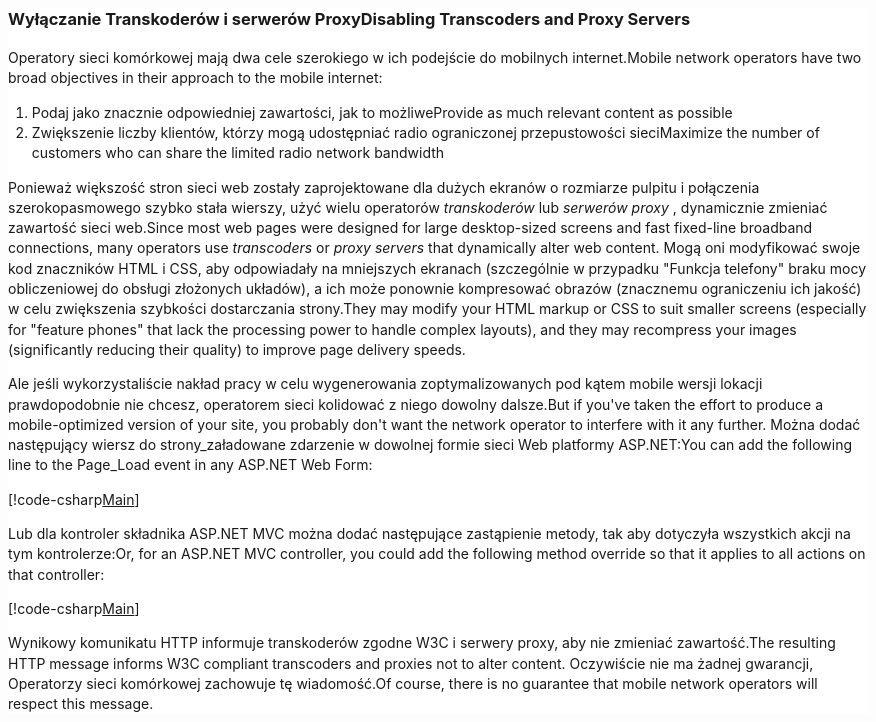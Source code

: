 ### <a name="disabling-transcoders-and-proxy-servers"></a><span data-ttu-id="7d75c-335">Wyłączanie Transkoderów i serwerów Proxy</span><span class="sxs-lookup"><span data-stu-id="7d75c-335">Disabling Transcoders and Proxy Servers</span></span>

<span data-ttu-id="7d75c-336">Operatory sieci komórkowej mają dwa cele szerokiego w ich podejście do mobilnych internet.</span><span class="sxs-lookup"><span data-stu-id="7d75c-336">Mobile network operators have two broad objectives in their approach to the mobile internet:</span></span>

1. <span data-ttu-id="7d75c-337">Podaj jako znacznie odpowiedniej zawartości, jak to możliwe</span><span class="sxs-lookup"><span data-stu-id="7d75c-337">Provide as much relevant content as possible</span></span>
2. <span data-ttu-id="7d75c-338">Zwiększenie liczby klientów, którzy mogą udostępniać radio ograniczonej przepustowości sieci</span><span class="sxs-lookup"><span data-stu-id="7d75c-338">Maximize the number of customers who can share the limited radio network bandwidth</span></span>

<span data-ttu-id="7d75c-339">Ponieważ większość stron sieci web zostały zaprojektowane dla dużych ekranów o rozmiarze pulpitu i połączenia szerokopasmowego szybko stała wierszy, użyć wielu operatorów *transkoderów* lub *serwerów proxy* , dynamicznie zmieniać zawartość sieci web.</span><span class="sxs-lookup"><span data-stu-id="7d75c-339">Since most web pages were designed for large desktop-sized screens and fast fixed-line broadband connections, many operators use *transcoders* or *proxy servers* that dynamically alter web content.</span></span> <span data-ttu-id="7d75c-340">Mogą oni modyfikować swoje kod znaczników HTML i CSS, aby odpowiadały na mniejszych ekranach (szczególnie w przypadku "Funkcja telefony" braku mocy obliczeniowej do obsługi złożonych układów), a ich może ponownie kompresować obrazów (znacznemu ograniczeniu ich jakość) w celu zwiększenia szybkości dostarczania strony.</span><span class="sxs-lookup"><span data-stu-id="7d75c-340">They may modify your HTML markup or CSS to suit smaller screens (especially for "feature phones" that lack the processing power to handle complex layouts), and they may recompress your images (significantly reducing their quality) to improve page delivery speeds.</span></span>

<span data-ttu-id="7d75c-341">Ale jeśli wykorzystaliście nakład pracy w celu wygenerowania zoptymalizowanych pod kątem mobile wersji lokacji prawdopodobnie nie chcesz, operatorem sieci kolidować z niego dowolny dalsze.</span><span class="sxs-lookup"><span data-stu-id="7d75c-341">But if you've taken the effort to produce a mobile-optimized version of your site, you probably don't want the network operator to interfere with it any further.</span></span> <span data-ttu-id="7d75c-342">Można dodać następujący wiersz do strony\_załadowane zdarzenie w dowolnej formie sieci Web platformy ASP.NET:</span><span class="sxs-lookup"><span data-stu-id="7d75c-342">You can add the following line to the Page\_Load event in any ASP.NET Web Form:</span></span>

[!code-csharp[Main](add-mobile-pages-to-your-aspnet-web-forms-mvc-application/samples/sample16.cs)]

<span data-ttu-id="7d75c-343">Lub dla kontroler składnika ASP.NET MVC można dodać następujące zastąpienie metody, tak aby dotyczyła wszystkich akcji na tym kontrolerze:</span><span class="sxs-lookup"><span data-stu-id="7d75c-343">Or, for an ASP.NET MVC controller, you could add the following method override so that it applies to all actions on that controller:</span></span>

[!code-csharp[Main](add-mobile-pages-to-your-aspnet-web-forms-mvc-application/samples/sample17.cs)]

<span data-ttu-id="7d75c-344">Wynikowy komunikatu HTTP informuje transkoderów zgodne W3C i serwery proxy, aby nie zmieniać zawartość.</span><span class="sxs-lookup"><span data-stu-id="7d75c-344">The resulting HTTP message informs W3C compliant transcoders and proxies not to alter content.</span></span> <span data-ttu-id="7d75c-345">Oczywiście nie ma żadnej gwarancji, Operatorzy sieci komórkowej zachowuje tę wiadomość.</span><span class="sxs-lookup"><span data-stu-id="7d75c-345">Of course, there is no guarantee that mobile network operators will respect this message.</span></span>
